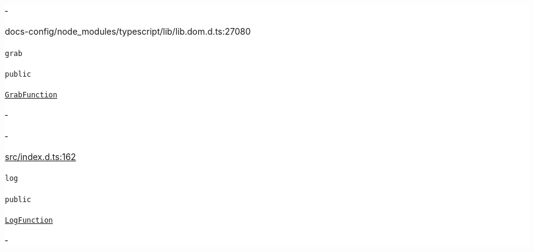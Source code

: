 &hyphen;

</td>
<td>

docs-config/node\_modules/typescript/lib/lib.dom.d.ts:27080

</td>
</tr>
<tr>
<td>

<a id="grab"></a> `grab`

</td>
<td>

`public`

</td>
<td>

[`GrabFunction`](../index.md#grabfunction)

</td>
<td>

&hyphen;

</td>
<td>

&hyphen;

</td>
<td>

[src/index.d.ts:162](https://github.com/vtempest/grab-api/tree/master/src/index.d.ts#L162)

</td>
</tr>
<tr>
<td>

<a id="log"></a> `log`

</td>
<td>

`public`

</td>
<td>

[`LogFunction`](../index.md#logfunction)

</td>
<td>

&hyphen;
